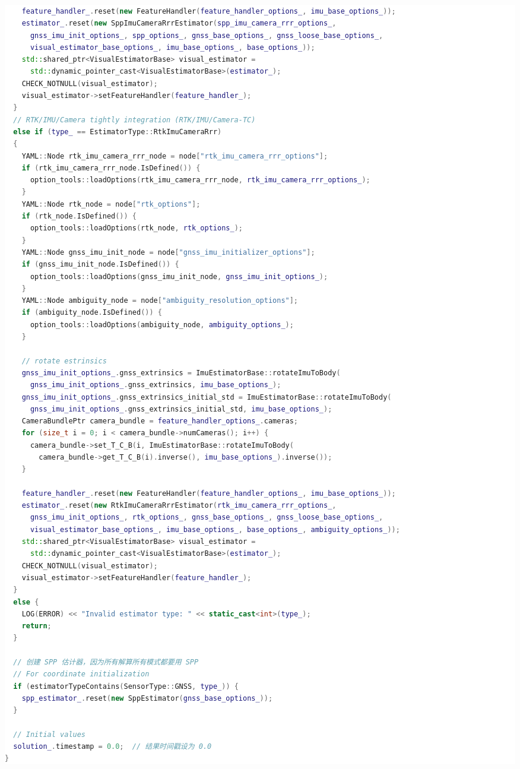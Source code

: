 ```cpp
    feature_handler_.reset(new FeatureHandler(feature_handler_options_, imu_base_options_));
    estimator_.reset(new SppImuCameraRrrEstimator(spp_imu_camera_rrr_options_, 
      gnss_imu_init_options_, spp_options_, gnss_base_options_, gnss_loose_base_options_, 
      visual_estimator_base_options_, imu_base_options_, base_options_));
    std::shared_ptr<VisualEstimatorBase> visual_estimator = 
      std::dynamic_pointer_cast<VisualEstimatorBase>(estimator_);
    CHECK_NOTNULL(visual_estimator);
    visual_estimator->setFeatureHandler(feature_handler_);
  }
  // RTK/IMU/Camera tightly integration (RTK/IMU/Camera-TC)
  else if (type_ == EstimatorType::RtkImuCameraRrr)
  {
    YAML::Node rtk_imu_camera_rrr_node = node["rtk_imu_camera_rrr_options"];
    if (rtk_imu_camera_rrr_node.IsDefined()) {
      option_tools::loadOptions(rtk_imu_camera_rrr_node, rtk_imu_camera_rrr_options_);
    }
    YAML::Node rtk_node = node["rtk_options"];
    if (rtk_node.IsDefined()) {
      option_tools::loadOptions(rtk_node, rtk_options_);
    }
    YAML::Node gnss_imu_init_node = node["gnss_imu_initializer_options"];
    if (gnss_imu_init_node.IsDefined()) {
      option_tools::loadOptions(gnss_imu_init_node, gnss_imu_init_options_);
    }
    YAML::Node ambiguity_node = node["ambiguity_resolution_options"];
    if (ambiguity_node.IsDefined()) {
      option_tools::loadOptions(ambiguity_node, ambiguity_options_);
    }

    // rotate estrinsics
    gnss_imu_init_options_.gnss_extrinsics = ImuEstimatorBase::rotateImuToBody(
      gnss_imu_init_options_.gnss_extrinsics, imu_base_options_);
    gnss_imu_init_options_.gnss_extrinsics_initial_std = ImuEstimatorBase::rotateImuToBody(
      gnss_imu_init_options_.gnss_extrinsics_initial_std, imu_base_options_);
    CameraBundlePtr camera_bundle = feature_handler_options_.cameras;
    for (size_t i = 0; i < camera_bundle->numCameras(); i++) {
      camera_bundle->set_T_C_B(i, ImuEstimatorBase::rotateImuToBody(
        camera_bundle->get_T_C_B(i).inverse(), imu_base_options_).inverse());
    }

    feature_handler_.reset(new FeatureHandler(feature_handler_options_, imu_base_options_));
    estimator_.reset(new RtkImuCameraRrrEstimator(rtk_imu_camera_rrr_options_, 
      gnss_imu_init_options_, rtk_options_, gnss_base_options_, gnss_loose_base_options_, 
      visual_estimator_base_options_, imu_base_options_, base_options_, ambiguity_options_));
    std::shared_ptr<VisualEstimatorBase> visual_estimator = 
      std::dynamic_pointer_cast<VisualEstimatorBase>(estimator_);
    CHECK_NOTNULL(visual_estimator);
    visual_estimator->setFeatureHandler(feature_handler_);
  }
  else {
    LOG(ERROR) << "Invalid estimator type: " << static_cast<int>(type_);
    return;
  }

  // 创建 SPP 估计器，因为所有解算所有模式都要用 SPP
  // For coordinate initialization  
  if (estimatorTypeContains(SensorType::GNSS, type_)) {
    spp_estimator_.reset(new SppEstimator(gnss_base_options_)); 
  }

  // Initial values
  solution_.timestamp = 0.0;  // 结果时间戳设为 0.0
}
```